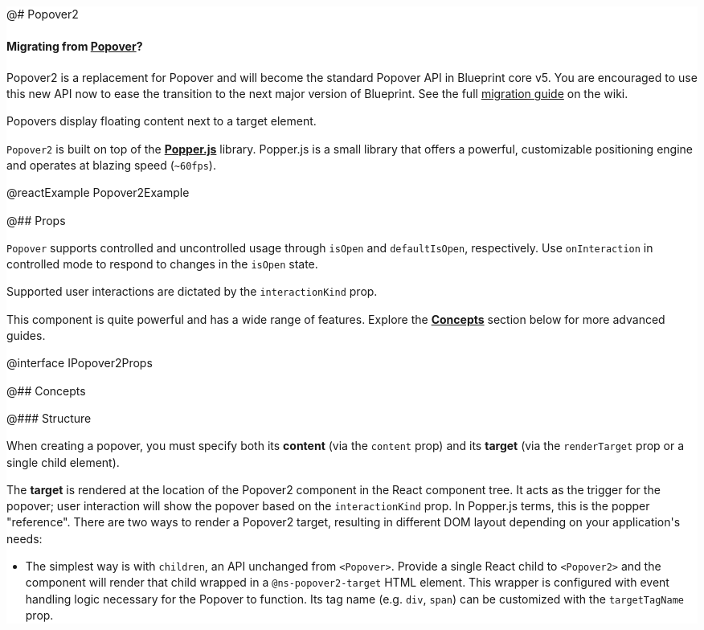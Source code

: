 @# Popover2

<div class="@ns-callout @ns-intent-primary @ns-icon-info-sign">
    <h4 class="@ns-heading">

Migrating from [Popover](#core/components/popover)?

</h4>

Popover2 is a replacement for Popover and will become the standard Popover API in Blueprint core v5.
You are encouraged to use this new API now to ease the transition to the next major version of Blueprint.
See the full [migration guide](https://github.com/palantir/blueprint/wiki/Popover2-migration) on the wiki.

</div>

Popovers display floating content next to a target element.

`Popover2` is built on top of the [**Popper.js**](https://popper.js.org) library.
Popper.js is a small library that offers a powerful, customizable
positioning engine and operates at blazing speed (`~60fps`).

@reactExample Popover2Example

@## Props

`Popover` supports controlled and uncontrolled usage through `isOpen` and
`defaultIsOpen`, respectively. Use `onInteraction` in controlled mode to respond
to changes in the `isOpen` state.

Supported user interactions are dictated by the `interactionKind` prop.

This component is quite powerful and has a wide range of features. Explore the
[**Concepts**](#core/components/popover.concepts) section below for more advanced
guides.

@interface IPopover2Props

@## Concepts

@### Structure

When creating a popover, you must specify both its **content** (via the `content` prop) and
its **target** (via the `renderTarget` prop or a single child element).

The **target** is rendered at the location of the Popover2 component in the React component tree. It acts
as the trigger for the popover; user interaction will show the popover based on the `interactionKind` prop.
In Popper.js terms, this is the popper "reference". There are two ways to render a Popover2 target, resulting
in different DOM layout depending on your application's needs:

-   The simplest way is with `children`, an API unchanged from `<Popover>`. Provide a single React child to
    `<Popover2>` and the component will render that child wrapped in a `@ns-popover2-target` HTML element.
    This wrapper is configured with event handling logic necessary for the Popover to function. Its tag name
    (e.g. `div`, `span`) can be customized with the `targetTagName` prop.
